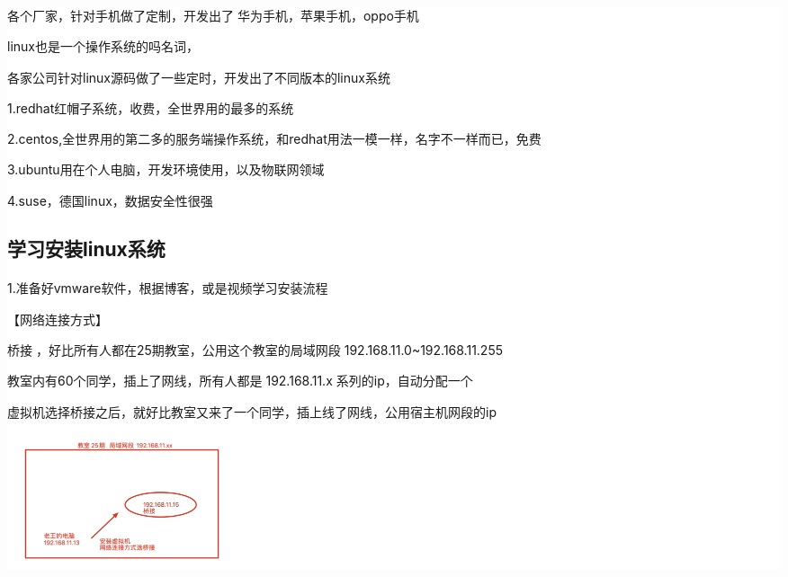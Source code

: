 各个厂家，针对手机做了定制，开发出了 华为手机，苹果手机，oppo手机



linux也是一个操作系统的吗名词，

各家公司针对linux源码做了一些定时，开发出了不同版本的linux系统



1.redhat红帽子系统，收费，全世界用的最多的系统

2.centos,全世界用的第二多的服务端操作系统，和redhat用法一模一样，名字不一样而已，免费

3.ubuntu用在个人电脑，开发环境使用，以及物联网领域

4.suse，德国linux，数据安全性很强

## 学习安装linux系统

1.准备好vmware软件，根据博客，或是视频学习安装流程



【网络连接方式】

桥接 ，好比所有人都在25期教室，公用这个教室的局域网段  192.168.11.0~192.168.11.255 

教室内有60个同学，插上了网线，所有人都是 192.168.11.x 系列的ip，自动分配一个

虚拟机选择桥接之后，就好比教室又来了一个同学，插上线了网线，公用宿主机网段的ip

<img src="pic/image-20200213112749552.png" alt="image-20200213112749552" style="zoom:25%;" />
